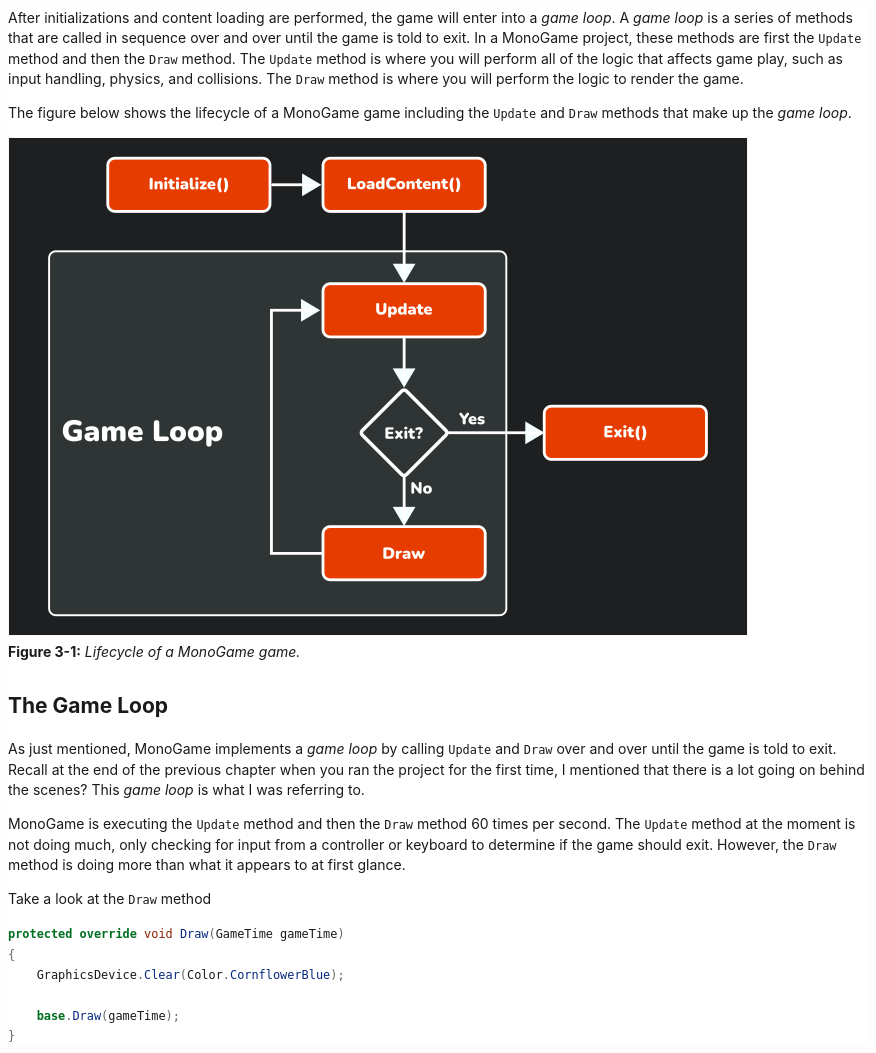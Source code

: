 After initializations and content loading are performed, the game will enter into a *game loop*.  A *game loop*  is a series of methods that are called in sequence over and over until the game is told to exit.  In a MonoGame project, these methods are first the `Update` method and then the `Draw` method.  The `Update` method is where you will perform all of the logic that affects game play, such as input handling, physics, and collisions.  The `Draw` method is where you will perform the logic to render the game.

The figure below shows the lifecycle of a MonoGame game including the `Update` and `Draw` methods that make up the *game loop*.

![Figure 3-1: Lifecycle of a MonoGame game.](./images/03-the-game1-file/monogame-lifecycle.png)  
**Figure 3-1:** *Lifecycle of a MonoGame game.*

## The Game Loop
As just mentioned, MonoGame implements a *game loop* by calling `Update` and `Draw` over and over until the game is told to exit.  Recall at the end of the previous chapter when you ran the project for the first time, I mentioned that there is a lot going on behind the scenes?  This *game loop* is what I was referring to.

MonoGame is executing the `Update` method and then the `Draw` method 60 times per second. The `Update` method at the moment is not doing much, only checking for input from a controller or keyboard to determine if the game should exit.  However, the `Draw` method is doing more than what it appears to at first glance.

Take a look at the `Draw` method

```cs
protected override void Draw(GameTime gameTime)
{
    GraphicsDevice.Clear(Color.CornflowerBlue);

    base.Draw(gameTime);
}
```
